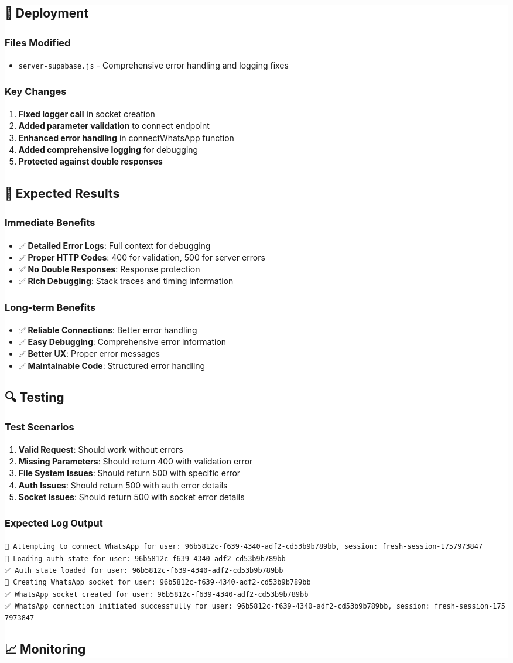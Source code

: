 ## 🚀 **Deployment**

### **Files Modified**
- `server-supabase.js` - Comprehensive error handling and logging fixes

### **Key Changes**
1. **Fixed logger call** in socket creation
2. **Added parameter validation** to connect endpoint
3. **Enhanced error handling** in connectWhatsApp function
4. **Added comprehensive logging** for debugging
5. **Protected against double responses**

## 🎯 **Expected Results**

### **Immediate Benefits**
- ✅ **Detailed Error Logs**: Full context for debugging
- ✅ **Proper HTTP Codes**: 400 for validation, 500 for server errors
- ✅ **No Double Responses**: Response protection
- ✅ **Rich Debugging**: Stack traces and timing information

### **Long-term Benefits**
- ✅ **Reliable Connections**: Better error handling
- ✅ **Easy Debugging**: Comprehensive error information
- ✅ **Better UX**: Proper error messages
- ✅ **Maintainable Code**: Structured error handling

## 🔍 **Testing**

### **Test Scenarios**
1. **Valid Request**: Should work without errors
2. **Missing Parameters**: Should return 400 with validation error
3. **File System Issues**: Should return 500 with specific error
4. **Auth Issues**: Should return 500 with auth error details
5. **Socket Issues**: Should return 500 with socket error details

### **Expected Log Output**
```
🔗 Attempting to connect WhatsApp for user: 96b5812c-f639-4340-adf2-cd53b9b789bb, session: fresh-session-1757973847
🔐 Loading auth state for user: 96b5812c-f639-4340-adf2-cd53b9b789bb
✅ Auth state loaded for user: 96b5812c-f639-4340-adf2-cd53b9b789bb
🔗 Creating WhatsApp socket for user: 96b5812c-f639-4340-adf2-cd53b9b789bb
✅ WhatsApp socket created for user: 96b5812c-f639-4340-adf2-cd53b9b789bb
✅ WhatsApp connection initiated successfully for user: 96b5812c-f639-4340-adf2-cd53b9b789bb, session: fresh-session-1757973847
```

## 📈 **Monitoring**
